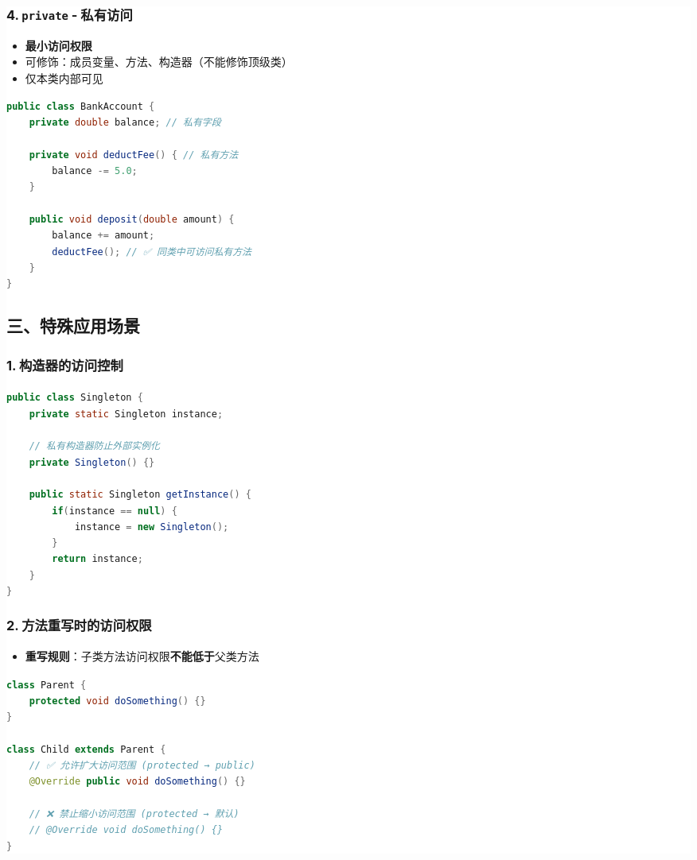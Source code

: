 ### 4. `private` - 私有访问
- **最小访问权限**
- 可修饰：成员变量、方法、构造器（不能修饰顶级类）
- 仅本类内部可见
```java
public class BankAccount {
    private double balance; // 私有字段
    
    private void deductFee() { // 私有方法
        balance -= 5.0;
    }
    
    public void deposit(double amount) {
        balance += amount;
        deductFee(); // ✅ 同类中可访问私有方法
    }
}
```

## 三、特殊应用场景

### 1. 构造器的访问控制
```java
public class Singleton {
    private static Singleton instance;
    
    // 私有构造器防止外部实例化
    private Singleton() {}
    
    public static Singleton getInstance() {
        if(instance == null) {
            instance = new Singleton();
        }
        return instance;
    }
}
```

### 2. 方法重写时的访问权限
- **重写规则**：子类方法访问权限**不能低于**父类方法
```java
class Parent {
    protected void doSomething() {}
}

class Child extends Parent {
    // ✅ 允许扩大访问范围 (protected → public)
    @Override public void doSomething() {}
    
    // ❌ 禁止缩小访问范围 (protected → 默认)
    // @Override void doSomething() {} 
}
```
